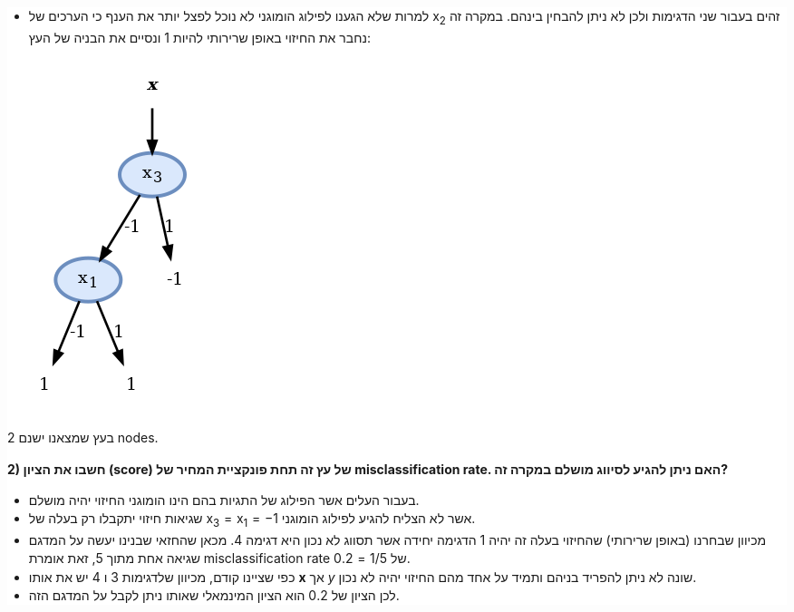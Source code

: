 </div>

</section><section>



* למרות שלא הגענו לפילוג הומוגני לא נוכל לפצל יותר את הענף כי הערכים של $\text{x}_2$ זהים בעבור שני הדגימות ולכן לא ניתן להבחין בינהם. במקרה זה נחבר את החיזוי באופן שרירותי להיות $1$ ונסיים את הבניה של העץ:

<div class="imgbox no-shadow">



![](./output/ex_5_3_final.png)

</div>

בעץ שמצאנו ישנם 2 nodes.

</section><section>





**2) חשבו את הציון (score) של עץ זה תחת פונקציית המחיר של misclassification rate. האם ניתן להגיע לסיווג מושלם במקרה זה?**

</section><section>

* בעבור העלים אשר הפילוג של התגיות בהם הינו הומוגני החיזוי יהיה מושלם.
* שגיאות חיזוי יתקבלו רק בעלה של $\text{x}_3=\text{x}_1=-1$ אשר לא הצליח להגיע לפילוג הומוגני. 
* מכיוון שבחרנו (באופן שרירותי) שהחיזוי בעלה זה יהיה 1 הדגימה יחידה אשר תסווג לא נכון היא דגימה 4. מכאן שהחזאי שבנינו יעשה על המדגם שגיאה אחת מתוך 5, זאת אומרת misclassification rate של $1/5=0.2$.
* כפי שציינו קודם, מכיוון שלדגימות 3 ו 4 יש את אותו $\boldsymbol{x}$ אך $y$ שונה לא ניתן להפריד בניהם ותמיד על אחד מהם החיזוי יהיה לא נכון.
* לכן הציון של $0.2$ הוא הציון המינמאלי שאותו ניתן לקבל על המדגם הזה.

</section><section>
